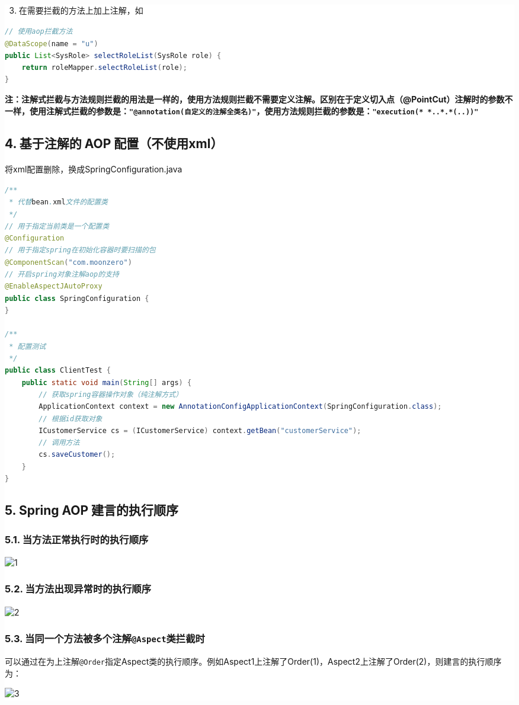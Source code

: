 ```java
```

3. 在需要拦截的方法上加上注解，如

```java
// 使用aop拦截方法
@DataScope(name = "u")
public List<SysRole> selectRoleList(SysRole role) {
    return roleMapper.selectRoleList(role);
}
```

**注：注解式拦截与方法规则拦截的用法是一样的，使用方法规则拦截不需要定义注解。区别在于定义切入点（@PointCut）注解时的参数不一样，使用注解式拦截的参数是：`"@annotation(自定义的注解全类名)"`，使用方法规则拦截的参数是：`"execution(* *..*.*(..))"`**

## 4. 基于注解的 AOP 配置（不使用xml）

将xml配置删除，换成SpringConfiguration.java

```java
/**
 * 代替bean.xml文件的配置类
 */
// 用于指定当前类是一个配置类
@Configuration
// 用于指定spring在初始化容器时要扫描的包
@ComponentScan("com.moonzero")
// 开启spring对象注解aop的支持
@EnableAspectJAutoProxy
public class SpringConfiguration {
}

/**
 * 配置测试
 */
public class ClientTest {
	public static void main(String[] args) {
		// 获取spring容器操作对象（纯注解方式）
		ApplicationContext context = new AnnotationConfigApplicationContext(SpringConfiguration.class);
		// 根据id获取对象
		ICustomerService cs = (ICustomerService) context.getBean("customerService");
		// 调用方法
		cs.saveCustomer();
	}
}
```

## 5. Spring AOP 建言的执行顺序
### 5.1. 当方法正常执行时的执行顺序

![1](images/20190402140837769_19036.png)

### 5.2. 当方法出现异常时的执行顺序

![2](images/20190402140843555_2239.png)

### 5.3. 当同一个方法被多个注解`@Aspect`类拦截时

可以通过在为上注解`@Order`指定Aspect类的执行顺序。例如Aspect1上注解了Order(1)，Aspect2上注解了Order(2)，则建言的执行顺序为：

![3](images/20190402140848492_31445.jpg)

